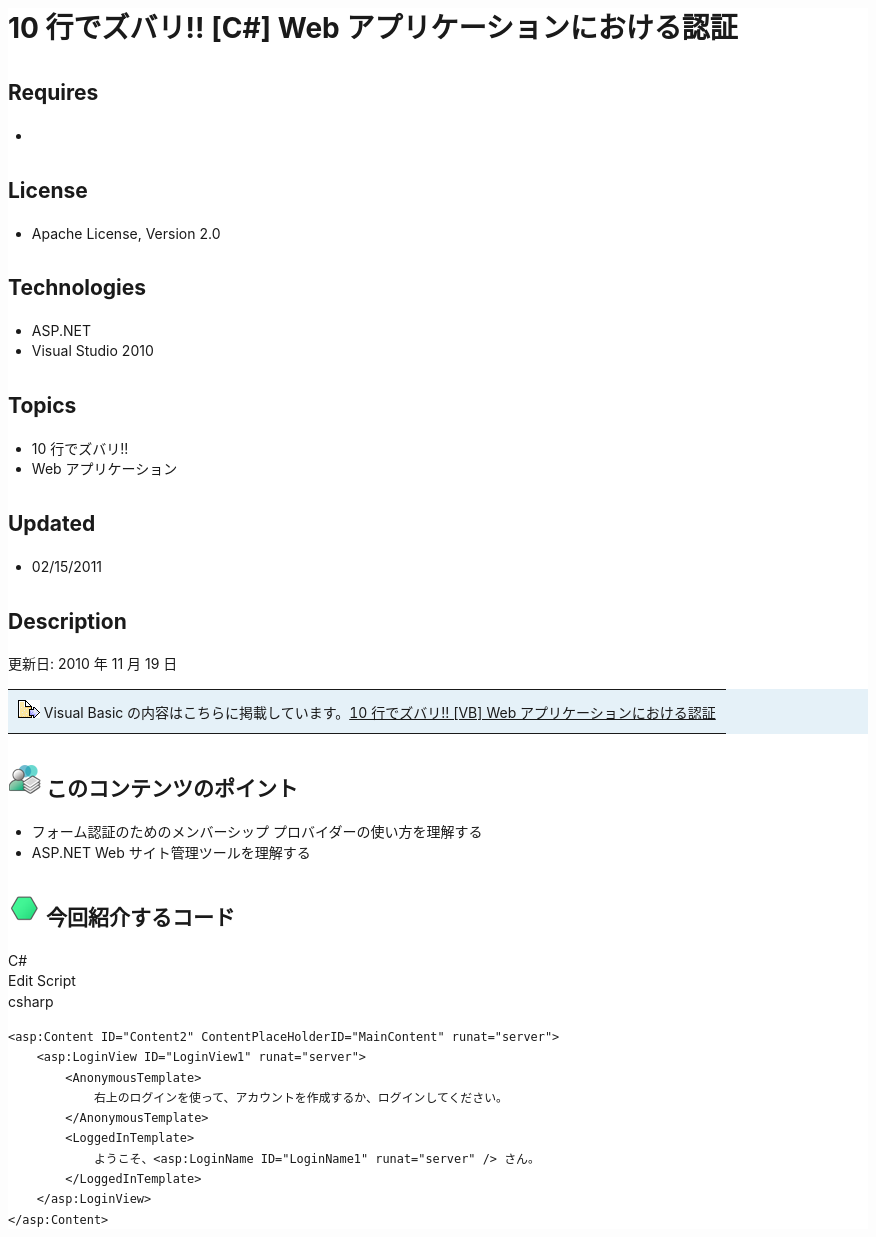 # 10 行でズバリ!! [C#] Web アプリケーションにおける認証
## Requires
- 
## License
- Apache License, Version 2.0
## Technologies
- ASP.NET
- Visual Studio 2010
## Topics
- 10 行でズバリ!!
- Web アプリケーション
## Updated
- 02/15/2011
## Description
<style></style>
<div class="topic" id="topic">
<div id="top">
<div class="Clear"></div>
<div class="Clear"></div>
<p>更新日: 2010 年 11 月 19 日</p>
<table border="0" cellspacing="0" cellpadding="5" bgcolor="#e5f1f8" style="margin-bottom:10px">
<tbody>
<tr>
<td style="padding:10px 10px 10px 10px"><img src="9282-image.png" alt=""> Visual Basic の内容はこちらに掲載しています。<a href="http://msdn.microsoft.com/ja-jp/netframework/gg433245.aspx">10 行でズバリ!! [VB] Web アプリケーションにおける認&#35388;</a></td>
</tr>
</tbody>
</table>
<h2><img src="9283-image.png" alt=""> このコンテンツのポイント</h2>
<ul>
<li>フォーム認&#35388;のためのメンバーシップ プロバイダーの使い方を理解する </li><li>ASP.NET Web サイト管理ツールを理解する </li></ul>
<h2><img src="9284-image.png" alt=""> 今回紹介するコード</h2>
<div class="CodeHighlighter">
<div style="clear:both">
<div class="scriptcode">
<div class="pluginEditHolder" pluginCommand="mceScriptCode">
<div class="title">C#</div>
<div class="pluginEditHolderLink">Edit Script</div>
<span class="hidden">csharp</span>
<pre class="hidden"><code class="csharp">&lt;asp:Content ID=&quot;Content2&quot; ContentPlaceHolderID=&quot;MainContent&quot; runat=&quot;server&quot;&gt;
    &lt;asp:LoginView ID=&quot;LoginView1&quot; runat=&quot;server&quot;&gt;
        &lt;AnonymousTemplate&gt;
            右上のログインを使って、アカウントを作成するか、ログインしてください。
        &lt;/AnonymousTemplate&gt;
        &lt;LoggedInTemplate&gt;
            ようこそ、&lt;asp:LoginName ID=&quot;LoginName1&quot; runat=&quot;server&quot; /&gt; さん。
        &lt;/LoggedInTemplate&gt;
    &lt;/asp:LoginView&gt;
&lt;/asp:Content&gt;</code></pre>